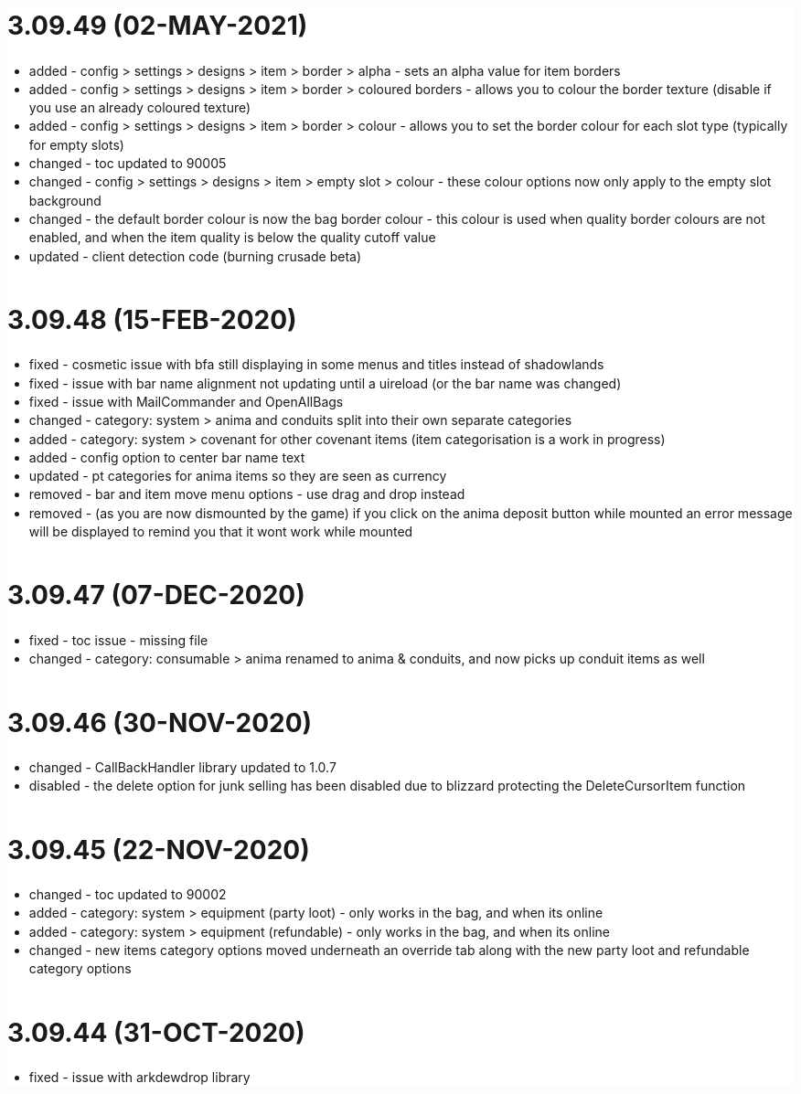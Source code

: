 # 3.09.49 (02-MAY-2021)
 - added - config > settings > designs > item > border > alpha - sets an alpha value for item borders
 - added - config > settings > designs > item > border > coloured borders - allows you to colour the border texture (disable if you use an already coloured texture)
 - added - config > settings > designs > item > border > colour - allows you to set the border colour for each slot type (typically for empty slots)
 - changed - toc updated to 90005
 - changed - config > settings > designs > item > empty slot > colour - these colour options now only apply to the empty slot background
 - changed - the default border colour is now the bag border colour - this colour is used when quality border colours are not enabled, and when the item quality is below the quality cutoff value
 - updated - client detection code (burning crusade beta)
 
# 3.09.48 (15-FEB-2020)
 - fixed - cosmetic issue with bfa still displaying in some menus and titles instead of shadowlands
 - fixed - issue with bar name alignment not updating until a uireload (or the bar name was changed)
 - fixed - issue with MailCommander and OpenAllBags
 - changed - category: system > anima and conduits split into their own separate categories
 - added - category: system > covenant for other covenant items (item categorisation is a work in progress)
 - added - config option to center bar name text
 - updated - pt categories for anima items so they are seen as currency
 - removed - bar and item move menu options - use drag and drop instead
 - removed - (as you are now dismounted by the game) if you click on the anima deposit button while mounted an error message will be displayed to remind you that it wont work while mounted
 
# 3.09.47 (07-DEC-2020)
 - fixed - toc issue - missing file
 - changed - category: consumable > anima renamed to anima & conduits, and now picks up conduit items as well

# 3.09.46 (30-NOV-2020)
 - changed - CallBackHandler library updated to 1.0.7
 - disabled - the delete option for junk selling has been disabled due to blizzard protecting the DeleteCursorItem function
 
# 3.09.45 (22-NOV-2020)
 - changed - toc updated to 90002
 - added - category: system > equipment (party loot) - only works in the bag, and when its online
 - added - category: system > equipment (refundable) - only works in the bag, and when its online
 - changed - new items category options moved underneath an override tab along with the new party loot and refundable category options

# 3.09.44 (31-OCT-2020)
 - fixed - issue with arkdewdrop library
